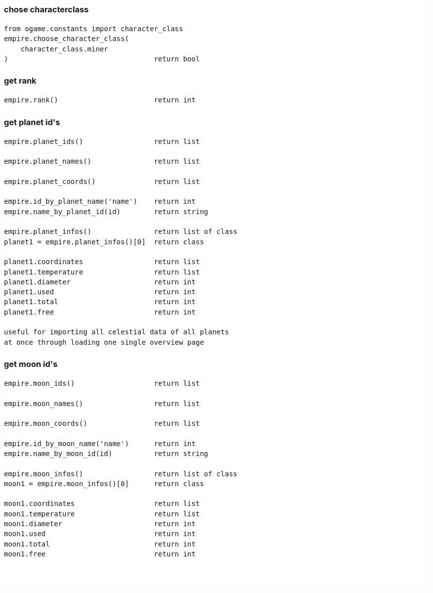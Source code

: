 ### chose characterclass
<pre>
from ogame.constants import character_class
empire.choose_character_class(
    character_class.miner
)                                   return bool
</pre>

### get rank
<pre>
empire.rank()                       return int
</pre>

### get planet id's
<pre>
empire.planet_ids()                 return list 

empire.planet_names()               return list

empire.planet_coords()              return list

empire.id_by_planet_name('name')    return int
empire.name_by_planet_id(id)        return string

empire.planet_infos()               return list of class
planet1 = empire.planet_infos()[0]  return class

planet1.coordinates                 return list
planet1.temperature                 return list
planet1.diameter                    return int
planet1.used                        return int
planet1.total                       return int
planet1.free                        return int

useful for importing all celestial data of all planets
at once through loading one single overview page
</pre>

### get moon id's
<pre>
empire.moon_ids()                   return list

empire.moon_names()                 return list

empire.moon_coords()                return list

empire.id_by_moon_name('name')      return int
empire.name_by_moon_id(id)          return string

empire.moon_infos()                 return list of class
moon1 = empire.moon_infos()[0]      return class

moon1.coordinates                   return list
moon1.temperature                   return list
moon1.diameter                      return int
moon1.used                          return int
moon1.total                         return int
moon1.free                          return int
